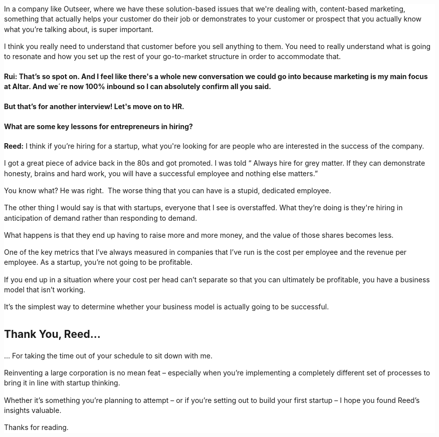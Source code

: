 In a company like Outseer, where we have these solution-based issues that we're dealing with, content-based marketing, something that actually helps your customer do their job or demonstrates to your customer or prospect that you actually know what you’re talking about, is super important.

I think you really need to understand that customer before you sell anything to them. You need to really understand what is going to resonate and how you set up the rest of your go-to-market structure in order to accommodate that.

#### Rui: That’s so spot on. And I feel like there's a whole new conversation we could go into because marketing is my main focus at Altar. And we´re now 100% inbound so I can absolutely confirm all you said.

#### But that’s for another interview! Let's move on to HR.

#### What are some key lessons for entrepreneurs in hiring?

**Reed:** I think if you’re hiring for a startup, what you're looking for are people who are interested in the success of the company.

I got a great piece of advice back in the 80s and got promoted. I was told “ Always hire for grey matter. If they can demonstrate honesty, brains and hard work, you will have a successful employee and nothing else matters.”

You know what? He was right.  The worse thing that you can have is a stupid, dedicated employee.

The other thing I would say is that with startups, everyone that I see is overstaffed. What they’re doing is they're hiring in anticipation of demand rather than responding to demand.

What happens is that they end up having to raise more and more money, and the value of those shares becomes less.

One of the key metrics that I’ve always measured in companies that I’ve run is the cost per employee and the revenue per employee. As a startup, you’re not going to be profitable.

If you end up in a situation where your cost per head can’t separate so that you can ultimately be profitable, you have a business model that isn’t working.

It’s the simplest way to determine whether your business model is actually going to be successful.

## Thank You, Reed…

… For taking the time out of your schedule to sit down with me.

Reinventing a large corporation is no mean feat – especially when you’re implementing a completely different set of processes to bring it in line with startup thinking.

Whether it’s something you’re planning to attempt – or if you’re setting out to build your first startup – I hope you found Reed’s insights valuable.

Thanks for reading.
